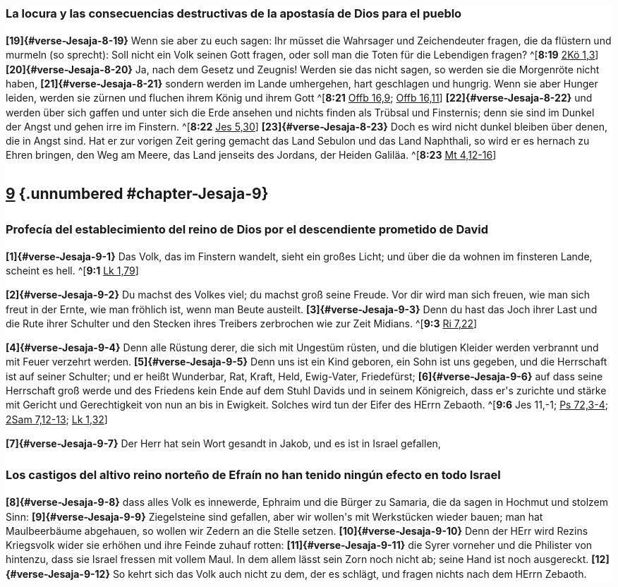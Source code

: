 
### La locura y las consecuencias destructivas de la apostasía de Dios para el pueblo
**[19]{#verse-Jesaja-8-19}** Wenn sie aber zu euch sagen: Ihr müsset die Wahrsager und Zeichendeuter fragen, die da flüstern und murmeln (so sprecht): Soll nicht ein Volk seinen Gott fragen, oder soll man die Toten für die Lebendigen fragen? ^[**8:19** [2Kö 1,3](ch012.xhtml#verse-2-Könige-1-3)] **[20]{#verse-Jesaja-8-20}** Ja, nach dem Gesetz und Zeugnis! Werden sie das nicht sagen, so werden sie die Morgenröte nicht haben, **[21]{#verse-Jesaja-8-21}** sondern werden im Lande umhergehen, hart geschlagen und hungrig. Wenn sie aber Hunger leiden, werden sie zürnen und fluchen ihrem König und ihrem Gott ^[**8:21** [Offb 16,9](ch066.xhtml#verse-Offenbarung-16-9); [Offb 16,11](ch066.xhtml#verse-Offenbarung-16-11)] **[22]{#verse-Jesaja-8-22}** und werden über sich gaffen und unter sich die Erde ansehen und nichts finden als Trübsal und Finsternis; denn sie sind im Dunkel der Angst und gehen irre im Finstern. ^[**8:22** [Jes 5,30](ch023.xhtml#verse-Jesaja-5-30)] **[23]{#verse-Jesaja-8-23}** Doch es wird nicht dunkel bleiben über denen, die in Angst sind. Hat er zur vorigen Zeit gering gemacht das Land Sebulon und das Land Naphthali, so wird er es hernach zu Ehren bringen, den Weg am Meere, das Land jenseits des Jordans, der Heiden Galiläa. ^[**8:23** [Mt 4,12-16](ch040.xhtml#verse-Matthäus-4-12)] 
   

## [9](#book-Jesaja) {.unnumbered #chapter-Jesaja-9}
### Profecía del establecimiento del reino de Dios por el descendiente prometido de David
**[1]{#verse-Jesaja-9-1}** Das Volk, das im Finstern wandelt, sieht ein großes Licht; und über die da wohnen im finsteren Lande, scheint es hell. ^[**9:1** [Lk 1,79](ch042.xhtml#verse-Lukas-1-79)] 


**[2]{#verse-Jesaja-9-2}** Du machst des Volkes viel; du machst groß seine Freude. Vor dir wird man sich freuen, wie man sich freut in der Ernte, wie man fröhlich ist, wenn man Beute austeilt. **[3]{#verse-Jesaja-9-3}** Denn du hast das Joch ihrer Last und die Rute ihrer Schulter und den Stecken ihres Treibers zerbrochen wie zur Zeit Midians. ^[**9:3** [Ri 7,22](ch007.xhtml#verse-Richter-7-22)] 


**[4]{#verse-Jesaja-9-4}** Denn alle Rüstung derer, die sich mit Ungestüm rüsten, und die blutigen Kleider werden verbrannt und mit Feuer verzehrt werden. **[5]{#verse-Jesaja-9-5}** Denn uns ist ein Kind geboren, ein Sohn ist uns gegeben, und die Herrschaft ist auf seiner Schulter; und er heißt Wunderbar, Rat, Kraft, Held, Ewig-Vater, Friedefürst; **[6]{#verse-Jesaja-9-6}** auf dass seine Herrschaft groß werde und des Friedens kein Ende auf dem Stuhl Davids und in seinem Königreich, dass er's zurichte und stärke mit Gericht und Gerechtigkeit von nun an bis in Ewigkeit. Solches wird tun der Eifer des HErrn Zebaoth. ^[**9:6** Jes 11,-1; [Ps 72,3-4](ch019.xhtml#verse-Psalm-72-3); [2Sam 7,12-13](ch010.xhtml#verse-2-Samuel-7-12); [Lk 1,32](ch042.xhtml#verse-Lukas-1-32)] 


**[7]{#verse-Jesaja-9-7}** Der Herr hat sein Wort gesandt in Jakob, und es ist in Israel gefallen, 

### Los castigos del altivo reino norteño de Efraín no han tenido ningún efecto en todo Israel
**[8]{#verse-Jesaja-9-8}** dass alles Volk es innewerde, Ephraim und die Bürger zu Samaria, die da sagen in Hochmut und stolzem Sinn: **[9]{#verse-Jesaja-9-9}** Ziegelsteine sind gefallen, aber wir wollen's mit Werkstücken wieder bauen; man hat Maulbeerbäume abgehauen, so wollen wir Zedern an die Stelle setzen. **[10]{#verse-Jesaja-9-10}** Denn der HErr wird Rezins Kriegsvolk wider sie erhöhen und ihre Feinde zuhauf rotten: **[11]{#verse-Jesaja-9-11}** die Syrer vorneher und die Philister von hintenzu, dass sie Israel fressen mit vollem Maul. In dem allem lässt sein Zorn noch nicht ab; seine Hand ist noch ausgereckt. **[12]{#verse-Jesaja-9-12}** So kehrt sich das Volk auch nicht zu dem, der es schlägt, und fragen nichts nach dem HErrn Zebaoth. 
